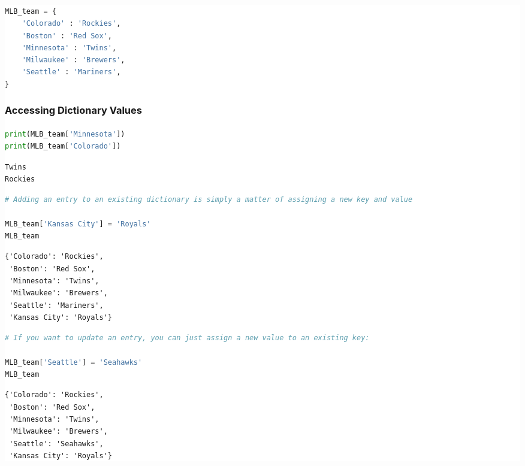 ```python
MLB_team = {
    'Colorado' : 'Rockies',
    'Boston' : 'Red Sox',
    'Minnesota' : 'Twins',
    'Milwaukee' : 'Brewers',
    'Seattle' : 'Mariners',
}
```

### Accessing Dictionary Values


```python
print(MLB_team['Minnesota'])
print(MLB_team['Colorado'])
```

    Twins
    Rockies
    


```python
# Adding an entry to an existing dictionary is simply a matter of assigning a new key and value

MLB_team['Kansas City'] = 'Royals'
MLB_team
```




    {'Colorado': 'Rockies',
     'Boston': 'Red Sox',
     'Minnesota': 'Twins',
     'Milwaukee': 'Brewers',
     'Seattle': 'Mariners',
     'Kansas City': 'Royals'}




```python
# If you want to update an entry, you can just assign a new value to an existing key:

MLB_team['Seattle'] = 'Seahawks'
MLB_team
```




    {'Colorado': 'Rockies',
     'Boston': 'Red Sox',
     'Minnesota': 'Twins',
     'Milwaukee': 'Brewers',
     'Seattle': 'Seahawks',
     'Kansas City': 'Royals'}

